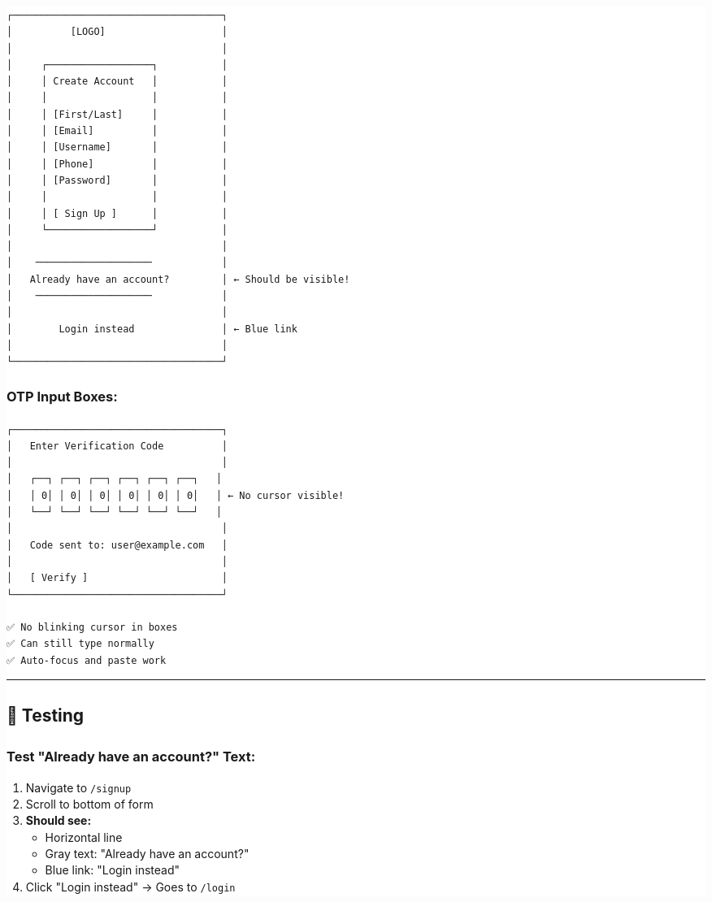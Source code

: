 ```
┌────────────────────────────────────┐
│          [LOGO]                    │
│                                    │
│     ┌──────────────────┐           │
│     │ Create Account   │           │
│     │                  │           │
│     │ [First/Last]     │           │
│     │ [Email]          │           │
│     │ [Username]       │           │
│     │ [Phone]          │           │
│     │ [Password]       │           │
│     │                  │           │
│     │ [ Sign Up ]      │           │
│     └──────────────────┘           │
│                                    │
│    ────────────────────            │
│   Already have an account?         │ ← Should be visible!
│    ────────────────────            │
│                                    │
│        Login instead               │ ← Blue link
│                                    │
└────────────────────────────────────┘
```

### **OTP Input Boxes:**

```
┌────────────────────────────────────┐
│   Enter Verification Code          │
│                                    │
│   ┌──┐ ┌──┐ ┌──┐ ┌──┐ ┌──┐ ┌──┐   │
│   │ 0│ │ 0│ │ 0│ │ 0│ │ 0│ │ 0│   │ ← No cursor visible!
│   └──┘ └──┘ └──┘ └──┘ └──┘ └──┘   │
│                                    │
│   Code sent to: user@example.com   │
│                                    │
│   [ Verify ]                       │
└────────────────────────────────────┘

✅ No blinking cursor in boxes
✅ Can still type normally
✅ Auto-focus and paste work
```

---

## 🧪 Testing

### **Test "Already have an account?" Text:**

1. Navigate to `/signup`
2. Scroll to bottom of form
3. **Should see:**
   - Horizontal line
   - Gray text: "Already have an account?"
   - Blue link: "Login instead"
4. Click "Login instead" → Goes to `/login`
